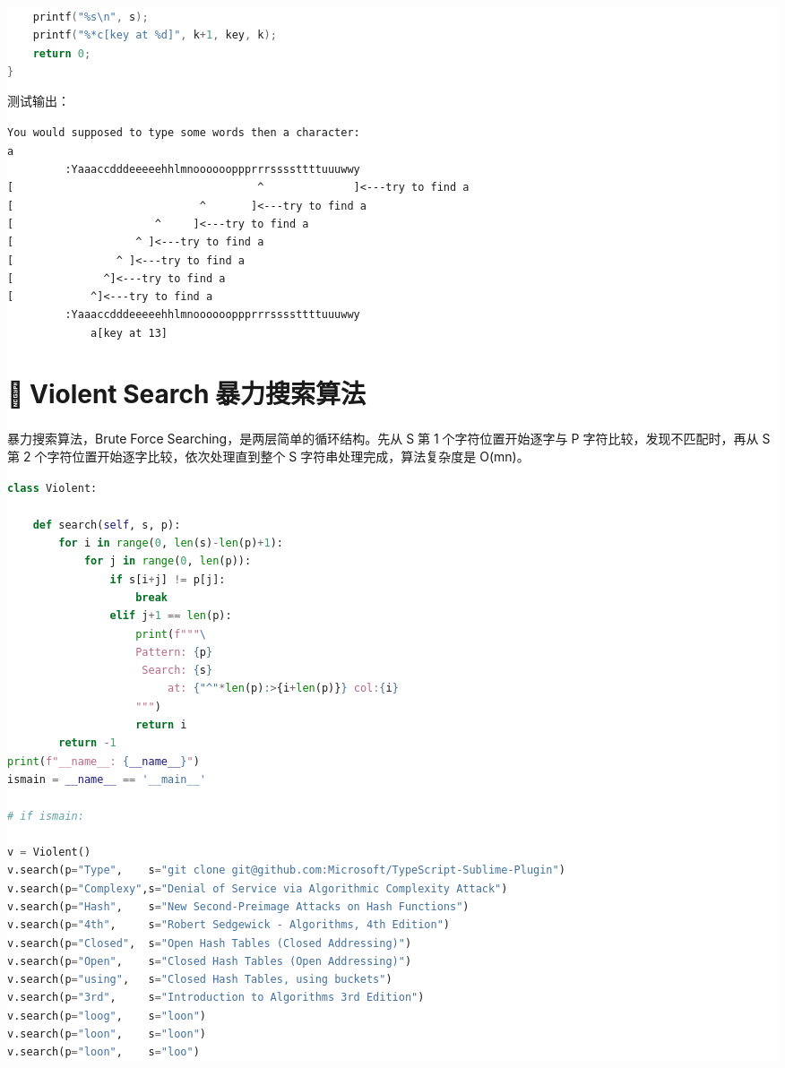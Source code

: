 ```c
    printf("%s\n", s);
    printf("%*c[key at %d]", k+1, key, k);
    return 0;
}
```

测试输出：

    You would supposed to type some words then a character:
    a
             :Yaaaccdddeeeeehhlmnooooooppprrrssssttttuuuwwy
    [                                      ^              ]<---try to find a
    [                             ^       ]<---try to find a
    [                      ^     ]<---try to find a
    [                   ^ ]<---try to find a
    [                ^ ]<---try to find a
    [              ^]<---try to find a
    [            ^]<---try to find a
             :Yaaaccdddeeeeehhlmnooooooppprrrssssttttuuuwwy
                 a[key at 13]


# 🚩 Violent Search 暴力搜索算法

暴力搜索算法，Brute Force Searching，是两层简单的循环结构。先从 S 第 1 个字符位置开始逐字与 P 字符比较，发现不匹配时，再从 S 第 2 个字符位置开始逐字比较，依次处理直到整个 S 字符串处理完成，算法复杂度是 O(mn)。

```py
class Violent:

    def search(self, s, p):
        for i in range(0, len(s)-len(p)+1):
            for j in range(0, len(p)):
                if s[i+j] != p[j]:
                    break
                elif j+1 == len(p):
                    print(f"""\
                    Pattern: {p}
                     Search: {s}
                         at: {"^"*len(p):>{i+len(p)}} col:{i}
                    """)
                    return i
        return -1
print(f"__name__: {__name__}")
ismain = __name__ == '__main__'

# if ismain:

v = Violent()
v.search(p="Type",    s="git clone git@github.com:Microsoft/TypeScript-Sublime-Plugin")
v.search(p="Complexy",s="Denial of Service via Algorithmic Complexity Attack")
v.search(p="Hash",    s="New Second-Preimage Attacks on Hash Functions")
v.search(p="4th",     s="Robert Sedgewick - Algorithms, 4th Edition")
v.search(p="Closed",  s="Open Hash Tables (Closed Addressing)")
v.search(p="Open",    s="Closed Hash Tables (Open Addressing)")
v.search(p="using",   s="Closed Hash Tables, using buckets")
v.search(p="3rd",     s="Introduction to Algorithms 3rd Edition")
v.search(p="loog",    s="loon")
v.search(p="loon",    s="loon")
v.search(p="loon",    s="loo")
```
